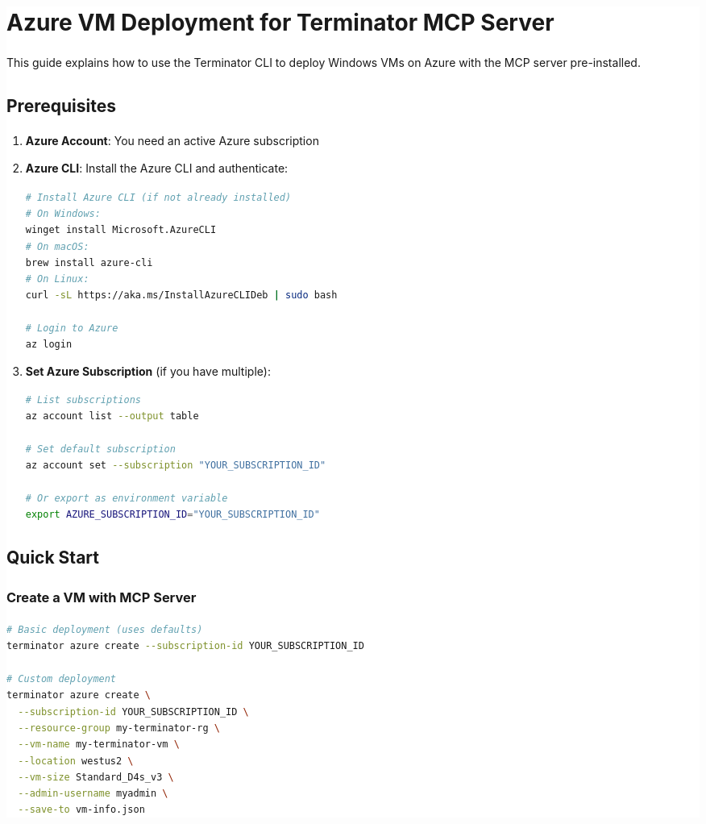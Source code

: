 # Azure VM Deployment for Terminator MCP Server

This guide explains how to use the Terminator CLI to deploy Windows VMs on Azure with the MCP server pre-installed.

## Prerequisites

1. **Azure Account**: You need an active Azure subscription
2. **Azure CLI**: Install the Azure CLI and authenticate:
   ```bash
   # Install Azure CLI (if not already installed)
   # On Windows:
   winget install Microsoft.AzureCLI
   # On macOS:
   brew install azure-cli
   # On Linux:
   curl -sL https://aka.ms/InstallAzureCLIDeb | sudo bash
   
   # Login to Azure
   az login
   ```

3. **Set Azure Subscription** (if you have multiple):
   ```bash
   # List subscriptions
   az account list --output table
   
   # Set default subscription
   az account set --subscription "YOUR_SUBSCRIPTION_ID"
   
   # Or export as environment variable
   export AZURE_SUBSCRIPTION_ID="YOUR_SUBSCRIPTION_ID"
   ```

## Quick Start

### Create a VM with MCP Server

```bash
# Basic deployment (uses defaults)
terminator azure create --subscription-id YOUR_SUBSCRIPTION_ID

# Custom deployment
terminator azure create \
  --subscription-id YOUR_SUBSCRIPTION_ID \
  --resource-group my-terminator-rg \
  --vm-name my-terminator-vm \
  --location westus2 \
  --vm-size Standard_D4s_v3 \
  --admin-username myadmin \
  --save-to vm-info.json
```
